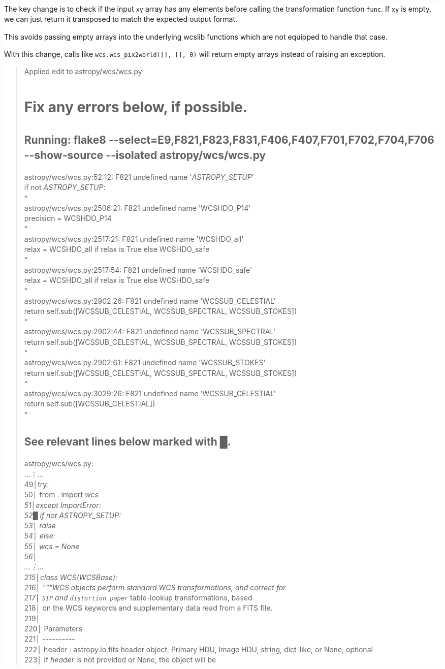 The key change is to check if the input `xy` array has any elements before calling the transformation function `func`. If `xy` is empty, we can just return it transposed to match the expected output format.

This avoids passing empty arrays into the underlying wcslib functions which are not equipped to handle that case.

With this change, calls like `wcs.wcs_pix2world([], [], 0)` will return empty arrays instead of raising an exception.

> Applied edit to astropy/wcs/wcs.py  
>  
> # Fix any errors below, if possible.  
>  
> ## Running: flake8 --select=E9,F821,F823,F831,F406,F407,F701,F702,F704,F706 --show-source --isolated astropy/wcs/wcs.py  
>  
> astropy/wcs/wcs.py:52:12: F821 undefined name '_ASTROPY_SETUP_'  
> if not _ASTROPY_SETUP_:  
> ^  
> astropy/wcs/wcs.py:2506:21: F821 undefined name 'WCSHDO_P14'  
> precision = WCSHDO_P14  
> ^  
> astropy/wcs/wcs.py:2517:21: F821 undefined name 'WCSHDO_all'  
> relax = WCSHDO_all if relax is True else WCSHDO_safe  
> ^  
> astropy/wcs/wcs.py:2517:54: F821 undefined name 'WCSHDO_safe'  
> relax = WCSHDO_all if relax is True else WCSHDO_safe  
> ^  
> astropy/wcs/wcs.py:2902:26: F821 undefined name 'WCSSUB_CELESTIAL'  
> return self.sub([WCSSUB_CELESTIAL, WCSSUB_SPECTRAL, WCSSUB_STOKES])  
> ^  
> astropy/wcs/wcs.py:2902:44: F821 undefined name 'WCSSUB_SPECTRAL'  
> return self.sub([WCSSUB_CELESTIAL, WCSSUB_SPECTRAL, WCSSUB_STOKES])  
> ^  
> astropy/wcs/wcs.py:2902:61: F821 undefined name 'WCSSUB_STOKES'  
> return self.sub([WCSSUB_CELESTIAL, WCSSUB_SPECTRAL, WCSSUB_STOKES])  
> ^  
> astropy/wcs/wcs.py:3029:26: F821 undefined name 'WCSSUB_CELESTIAL'  
> return self.sub([WCSSUB_CELESTIAL])  
> ^  
>  
> ## See relevant lines below marked with █.  
>  
> astropy/wcs/wcs.py:  
> ...⋮...  
> 49│try:  
> 50│    from . import _wcs  
> 51│except ImportError:  
> 52█    if not _ASTROPY_SETUP_:  
> 53│        raise  
> 54│    else:  
> 55│        _wcs = None  
> 56│  
> ...⋮...  
> 215│class WCS(WCSBase):  
> 216│    """WCS objects perform standard WCS transformations, and correct for  
> 217│    `SIP`_ and `distortion paper`_ table-lookup transformations, based  
> 218│    on the WCS keywords and supplementary data read from a FITS file.  
> 219│  
> 220│    Parameters  
> 221│    ----------  
> 222│    header : astropy.io.fits header object, Primary HDU, Image HDU, string, dict-like, or None, optional  
> 223│        If *header* is not provided or None, the object will be  